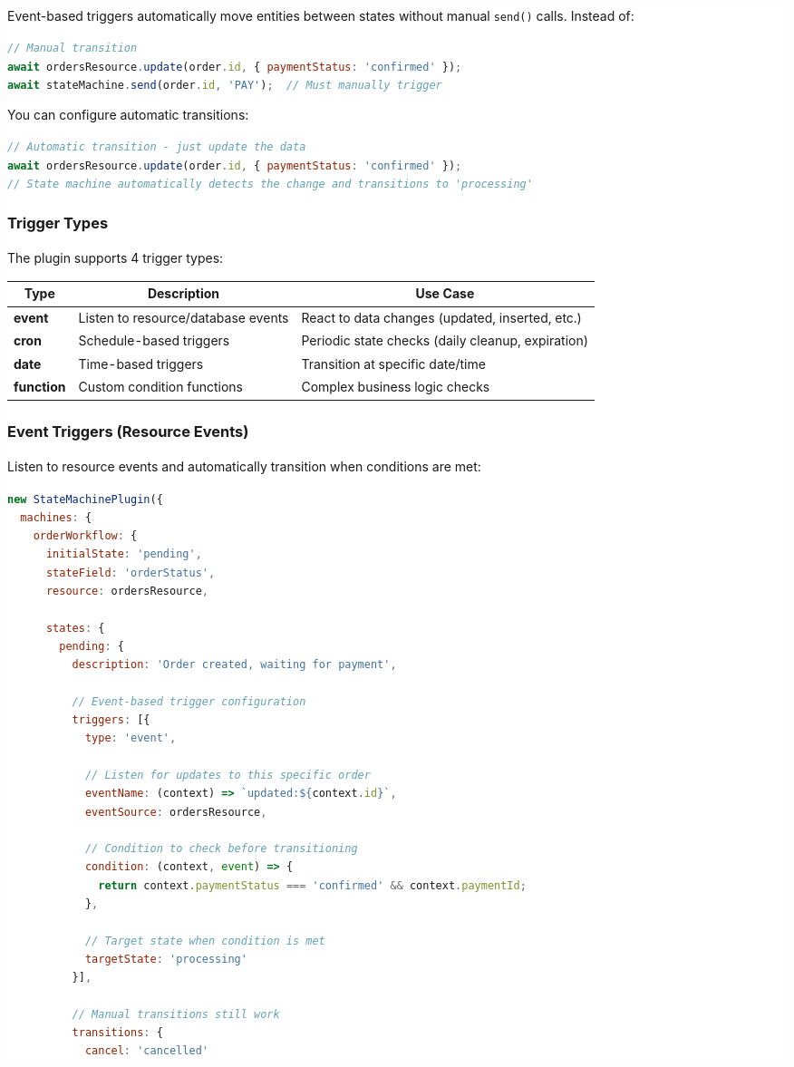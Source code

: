 Event-based triggers automatically move entities between states without manual `send()` calls. Instead of:

```javascript
// Manual transition
await ordersResource.update(order.id, { paymentStatus: 'confirmed' });
await stateMachine.send(order.id, 'PAY');  // Must manually trigger
```

You can configure automatic transitions:

```javascript
// Automatic transition - just update the data
await ordersResource.update(order.id, { paymentStatus: 'confirmed' });
// State machine automatically detects the change and transitions to 'processing'
```

### Trigger Types

The plugin supports 4 trigger types:

| Type | Description | Use Case |
|------|-------------|----------|
| **event** | Listen to resource/database events | React to data changes (updated, inserted, etc.) |
| **cron** | Schedule-based triggers | Periodic state checks (daily cleanup, expiration) |
| **date** | Time-based triggers | Transition at specific date/time |
| **function** | Custom condition functions | Complex business logic checks |

### Event Triggers (Resource Events)

Listen to resource events and automatically transition when conditions are met:

```javascript
new StateMachinePlugin({
  machines: {
    orderWorkflow: {
      initialState: 'pending',
      stateField: 'orderStatus',
      resource: ordersResource,

      states: {
        pending: {
          description: 'Order created, waiting for payment',

          // Event-based trigger configuration
          triggers: [{
            type: 'event',

            // Listen for updates to this specific order
            eventName: (context) => `updated:${context.id}`,
            eventSource: ordersResource,

            // Condition to check before transitioning
            condition: (context, event) => {
              return context.paymentStatus === 'confirmed' && context.paymentId;
            },

            // Target state when condition is met
            targetState: 'processing'
          }],

          // Manual transitions still work
          transitions: {
            cancel: 'cancelled'
```